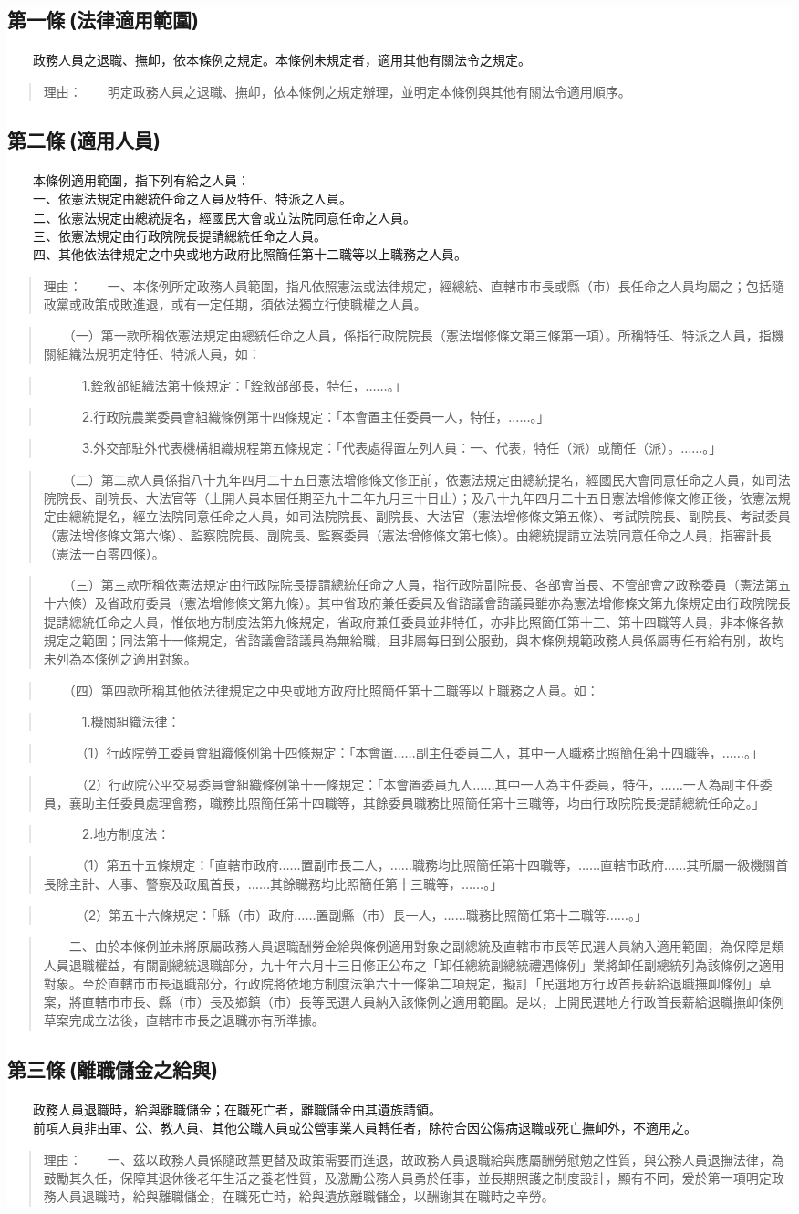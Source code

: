 第一條 (法律適用範圍)
---------------------
　　政務人員之退職、撫卹，依本條例之規定。本條例未規定者，適用其他有關法令之規定。  
> 理由：　　明定政務人員之退職、撫卹，依本條例之規定辦理，並明定本條例與其他有關法令適用順序。



第二條 (適用人員)
-----------------
　　本條例適用範圍，指下列有給之人員：  
　　一、依憲法規定由總統任命之人員及特任、特派之人員。  
　　二、依憲法規定由總統提名，經國民大會或立法院同意任命之人員。  
　　三、依憲法規定由行政院院長提請總統任命之人員。  
　　四、其他依法律規定之中央或地方政府比照簡任第十二職等以上職務之人員。  
> 理由：　　一、本條例所定政務人員範圍，指凡依照憲法或法律規定，經總統、直轄市市長或縣（市）長任命之人員均屬之；包括隨政黨或政策成敗進退，或有一定任期，須依法獨立行使職權之人員。

> 　　（一）第一款所稱依憲法規定由總統任命之人員，係指行政院院長（憲法增修條文第三條第一項）。所稱特任、特派之人員，指機關組織法規明定特任、特派人員，如：

> 　　　1.銓敘部組織法第十條規定：「銓敘部部長，特任，……。」

> 　　　2.行政院農業委員會組織條例第十四條規定：「本會置主任委員一人，特任，……。」

> 　　　3.外交部駐外代表機構組織規程第五條規定：「代表處得置左列人員：一、代表，特任（派）或簡任（派）。……。」

> 　　（二）第二款人員係指八十九年四月二十五日憲法增修條文修正前，依憲法規定由總統提名，經國民大會同意任命之人員，如司法院院長、副院長、大法官等（上開人員本屆任期至九十二年九月三十日止）；及八十九年四月二十五日憲法增修條文修正後，依憲法規定由總統提名，經立法院同意任命之人員，如司法院院長、副院長、大法官（憲法增修條文第五條）、考試院院長、副院長、考試委員（憲法增修條文第六條）、監察院院長、副院長、監察委員（憲法增修條文第七條）。由總統提請立法院同意任命之人員，指審計長（憲法一百零四條）。

> 　　（三）第三款所稱依憲法規定由行政院院長提請總統任命之人員，指行政院副院長、各部會首長、不管部會之政務委員（憲法第五十六條）及省政府委員（憲法增修條文第九條）。其中省政府兼任委員及省諮議會諮議員雖亦為憲法增修條文第九條規定由行政院院長提請總統任命之人員，惟依地方制度法第九條規定，省政府兼任委員並非特任，亦非比照簡任第十三、第十四職等人員，非本條各款規定之範圍；同法第十一條規定，省諮議會諮議員為無給職，且非屬每日到公服勤，與本條例規範政務人員係屬專任有給有別，故均未列為本條例之適用對象。

> 　　（四）第四款所稱其他依法律規定之中央或地方政府比照簡任第十二職等以上職務之人員。如：

> 　　　1.機關組織法律：

> 　　　（1）行政院勞工委員會組織條例第十四條規定：「本會置……副主任委員二人，其中一人職務比照簡任第十四職等，……。」

> 　　　（2）行政院公平交易委員會組織條例第十一條規定：「本會置委員九人……其中一人為主任委員，特任，……一人為副主任委員，襄助主任委員處理會務，職務比照簡任第十四職等，其餘委員職務比照簡任第十三職等，均由行政院院長提請總統任命之。」

> 　　　2.地方制度法：

> 　　　（1）第五十五條規定：「直轄市政府……置副市長二人，……職務均比照簡任第十四職等，……直轄市政府……其所屬一級機關首長除主計、人事、警察及政風首長，……其餘職務均比照簡任第十三職等，……。」

> 　　　（2）第五十六條規定：「縣（市）政府……置副縣（市）長一人，……職務比照簡任第十二職等……。」

> 　　二、由於本條例並未將原屬政務人員退職酬勞金給與條例適用對象之副總統及直轄市市長等民選人員納入適用範圍，為保障是類人員退職權益，有關副總統退職部分，九十年六月十三日修正公布之「卸任總統副總統禮遇條例」業將卸任副總統列為該條例之適用對象。至於直轄市市長退職部分，行政院將依地方制度法第六十一條第二項規定，擬訂「民選地方行政首長薪給退職撫卹條例」草案，將直轄市市長、縣（市）長及鄉鎮（市）長等民選人員納入該條例之適用範圍。是以，上開民選地方行政首長薪給退職撫卹條例草案完成立法後，直轄市市長之退職亦有所準據。



第三條 (離職儲金之給與)
-----------------------
　　政務人員退職時，給與離職儲金；在職死亡者，離職儲金由其遺族請領。  
　　前項人員非由軍、公、教人員、其他公職人員或公營事業人員轉任者，除符合因公傷病退職或死亡撫卹外，不適用之。  
> 理由：　　一、茲以政務人員係隨政黨更替及政策需要而進退，故政務人員退職給與應屬酬勞慰勉之性質，與公務人員退撫法律，為鼓勵其久任，保障其退休後老年生活之養老性質，及激勵公務人員勇於任事，並長期照護之制度設計，顯有不同，爰於第一項明定政務人員退職時，給與離職儲金，在職死亡時，給與遺族離職儲金，以酬謝其在職時之辛勞。
